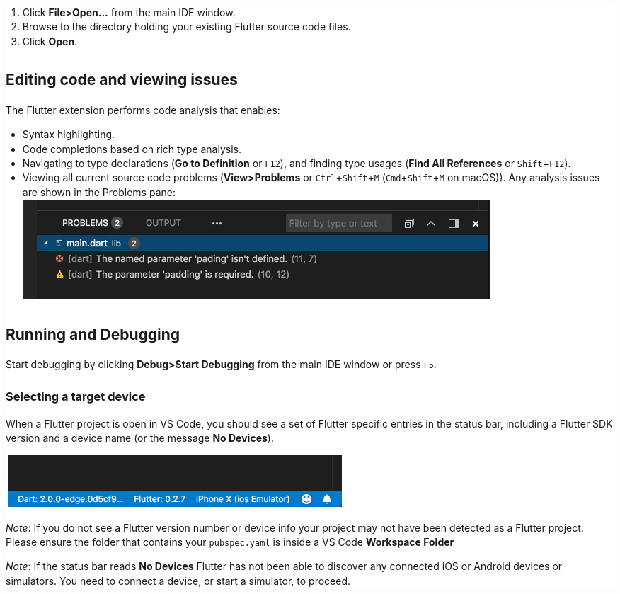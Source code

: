 1. Click **File>Open...** from the main IDE window.
1. Browse to the directory holding your existing Flutter source code files.
1. Click **Open**.

## Editing code and viewing issues

The Flutter extension performs code analysis that enables:

* Syntax highlighting.
* Code completions based on rich type analysis.
* Navigating to type declarations (**Go to Definition** or `F12`), and finding type
  usages (**Find All References** or `Shift`+`F12`).
* Viewing all current source code problems (**View>Problems** or `Ctrl`+`Shift`+`M` (`Cmd`+`Shift`+`M` on macOS)).
  Any analysis issues are shown in the Problems pane:<br>
  <img src="/images/vscode/problems.png" style="width:660px;height:141px" alt="Problems pane" />

## Running and Debugging

Start debugging by clicking **Debug>Start Debugging** from the main IDE window or press `F5`.

### Selecting a target device

When a Flutter project is open in VS Code, you should see a set of Flutter
specific entries in the status bar, including a Flutter SDK version and a
device name (or the message **No Devices**).

<img src="/images/vscode/device_status_bar.png" style="width:477px;height:73px" alt="Flutter device" />

*Note*: If you do not see a Flutter version number or device info your project may not have been detected
as a Flutter project. Please ensure the folder that contains your `pubspec.yaml` is inside a VS Code **Workspace Folder**

*Note*: If the status bar reads **No Devices** Flutter has not been able to discover any connected
iOS or Android devices or simulators. You need to connect a device, or start a simulator, to proceed.
